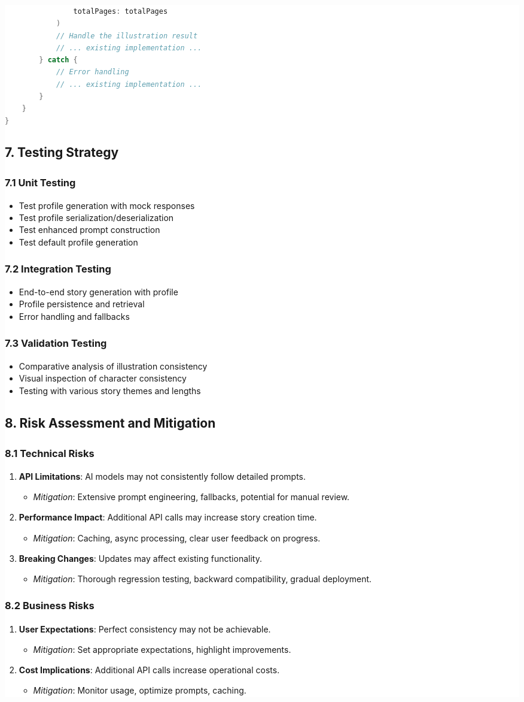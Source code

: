 ```swift
                totalPages: totalPages
            )
            // Handle the illustration result
            // ... existing implementation ...
        } catch {
            // Error handling
            // ... existing implementation ...
        }
    }
}
```

## 7. Testing Strategy

### 7.1 Unit Testing

- Test profile generation with mock responses
- Test profile serialization/deserialization
- Test enhanced prompt construction
- Test default profile generation

### 7.2 Integration Testing

- End-to-end story generation with profile
- Profile persistence and retrieval
- Error handling and fallbacks

### 7.3 Validation Testing

- Comparative analysis of illustration consistency
- Visual inspection of character consistency
- Testing with various story themes and lengths

## 8. Risk Assessment and Mitigation

### 8.1 Technical Risks

1. **API Limitations**: AI models may not consistently follow detailed prompts.
   - *Mitigation*: Extensive prompt engineering, fallbacks, potential for manual review.

2. **Performance Impact**: Additional API calls may increase story creation time.
   - *Mitigation*: Caching, async processing, clear user feedback on progress.

3. **Breaking Changes**: Updates may affect existing functionality.
   - *Mitigation*: Thorough regression testing, backward compatibility, gradual deployment.

### 8.2 Business Risks

1. **User Expectations**: Perfect consistency may not be achievable.
   - *Mitigation*: Set appropriate expectations, highlight improvements.

2. **Cost Implications**: Additional API calls increase operational costs.
   - *Mitigation*: Monitor usage, optimize prompts, caching.
